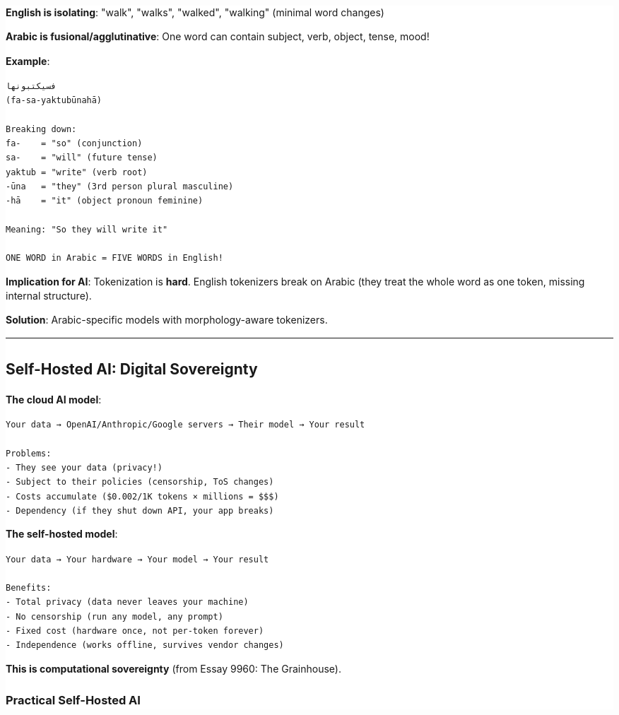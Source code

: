 **English is isolating**: "walk", "walks", "walked", "walking" (minimal word changes)

**Arabic is fusional/agglutinative**: One word can contain subject, verb, object, tense, mood!

**Example**:
```
فسيكتبونها
(fa-sa-yaktubūnahā)

Breaking down:
fa-    = "so" (conjunction)
sa-    = "will" (future tense)
yaktub = "write" (verb root)
-ūna   = "they" (3rd person plural masculine)
-hā    = "it" (object pronoun feminine)

Meaning: "So they will write it"

ONE WORD in Arabic = FIVE WORDS in English!
```

**Implication for AI**: Tokenization is **hard**. English tokenizers break on Arabic (they treat the whole word as one token, missing internal structure).

**Solution**: Arabic-specific models with morphology-aware tokenizers.

---

## Self-Hosted AI: Digital Sovereignty

**The cloud AI model**:
```
Your data → OpenAI/Anthropic/Google servers → Their model → Your result

Problems:
- They see your data (privacy!)
- Subject to their policies (censorship, ToS changes)
- Costs accumulate ($0.002/1K tokens × millions = $$$)
- Dependency (if they shut down API, your app breaks)
```

**The self-hosted model**:
```
Your data → Your hardware → Your model → Your result

Benefits:
- Total privacy (data never leaves your machine)
- No censorship (run any model, any prompt)
- Fixed cost (hardware once, not per-token forever)
- Independence (works offline, survives vendor changes)
```

**This is computational sovereignty** (from Essay 9960: The Grainhouse).

### Practical Self-Hosted AI
